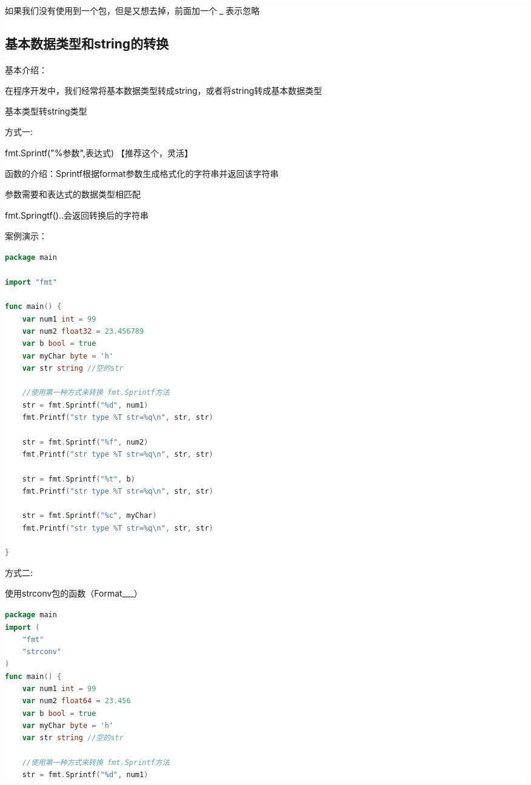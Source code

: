 如果我们没有使用到一个包，但是又想去掉，前面加一个 _  表示忽略

## 基本数据类型和string的转换

基本介绍：

在程序开发中，我们经常将基本数据类型转成string，或者将string转成基本数据类型

基本类型转string类型

方式一:

fmt.Sprintf("%参数",表达式) 【推荐这个，灵活】

函数的介绍：Sprintf根据format参数生成格式化的字符串并返回该字符串

参数需要和表达式的数据类型相匹配

fmt.Springtf()..会返回转换后的字符串

案例演示：

```go
package main

import "fmt"

func main() {
	var num1 int = 99
	var num2 float32 = 23.456789
	var b bool = true
	var myChar byte = 'h'
	var str string //空的str

	//使用第一种方式来转换 fmt.Sprintf方法
	str = fmt.Sprintf("%d", num1)
	fmt.Printf("str type %T str=%q\n", str, str)

	str = fmt.Sprintf("%f", num2)
	fmt.Printf("str type %T str=%q\n", str, str)

	str = fmt.Sprintf("%t", b)
	fmt.Printf("str type %T str=%q\n", str, str)

	str = fmt.Sprintf("%c", myChar)
	fmt.Printf("str type %T str=%q\n", str, str)

}
```

方式二:

使用strconv包的函数（Format___）

```go
package main
import (
	"fmt"
	"strconv"
)
func main() {
	var num1 int = 99
	var num2 float64 = 23.456
	var b bool = true
	var myChar byte = 'h'
	var str string //空的str

	//使用第一种方式来转换 fmt.Sprintf方法
	str = fmt.Sprintf("%d", num1)
```